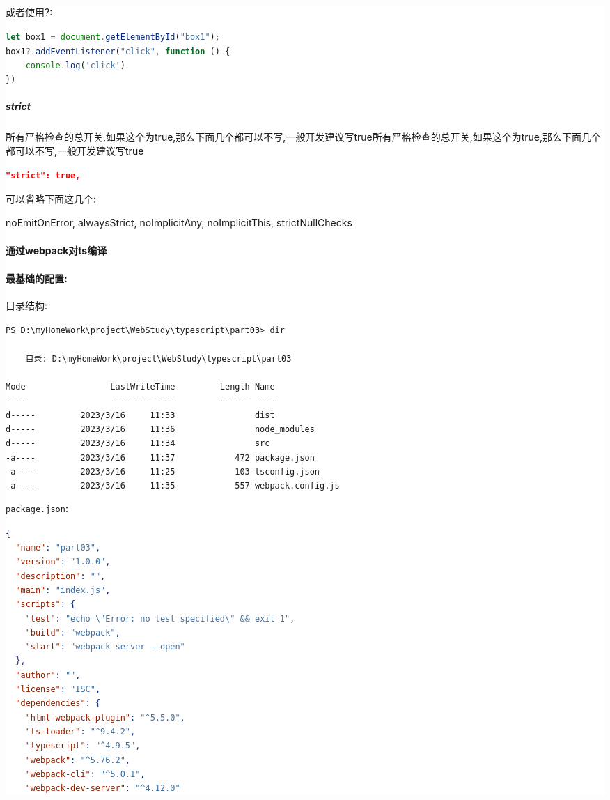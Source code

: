 或者使用?:

```typescript
let box1 = document.getElementById("box1");
box1?.addEventListener("click", function () {
    console.log('click')
})
```

##### strict

所有严格检查的总开关,如果这个为true,那么下面几个都可以不写,一般开发建议写true所有严格检查的总开关,如果这个为true,那么下面几个都可以不写,一般开发建议写true

```json
"strict": true,
```

可以省略下面这几个:

noEmitOnError,
alwaysStrict,
noImplicitAny,
noImplicitThis,
strictNullChecks

#### 通过webpack对ts编译

#### 最基础的配置:

目录结构:

```shell
PS D:\myHomeWork\project\WebStudy\typescript\part03> dir

    目录: D:\myHomeWork\project\WebStudy\typescript\part03

Mode                 LastWriteTime         Length Name
----                 -------------         ------ ----
d-----         2023/3/16     11:33                dist
d-----         2023/3/16     11:36                node_modules
d-----         2023/3/16     11:34                src
-a----         2023/3/16     11:37            472 package.json
-a----         2023/3/16     11:25            103 tsconfig.json
-a----         2023/3/16     11:35            557 webpack.config.js
```



`package.json`:

```json
{
  "name": "part03",
  "version": "1.0.0",
  "description": "",
  "main": "index.js",
  "scripts": {
    "test": "echo \"Error: no test specified\" && exit 1",
    "build": "webpack",
    "start": "webpack server --open"
  },
  "author": "",
  "license": "ISC",
  "dependencies": {
    "html-webpack-plugin": "^5.5.0",
    "ts-loader": "^9.4.2",
    "typescript": "^4.9.5",
    "webpack": "^5.76.2",
    "webpack-cli": "^5.0.1",
    "webpack-dev-server": "^4.12.0"
```